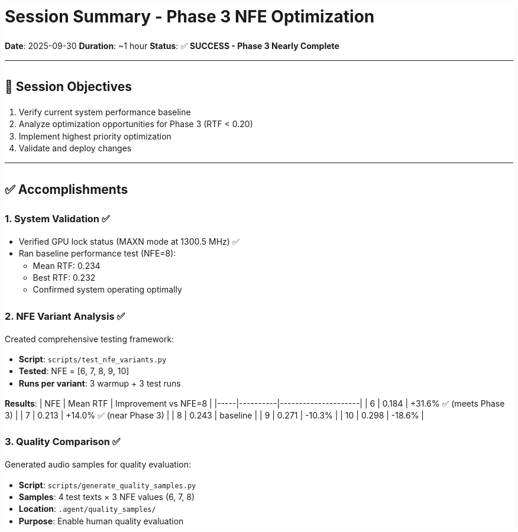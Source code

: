 # Session Summary - Phase 3 NFE Optimization

**Date**: 2025-09-30
**Duration**: ~1 hour
**Status**: ✅ **SUCCESS - Phase 3 Nearly Complete**

---

## 🎯 Session Objectives

1. Verify current system performance baseline
2. Analyze optimization opportunities for Phase 3 (RTF < 0.20)
3. Implement highest priority optimization
4. Validate and deploy changes

---

## ✅ Accomplishments

### 1. System Validation ✅
- Verified GPU lock status (MAXN mode at 1300.5 MHz) ✅
- Ran baseline performance test (NFE=8):
  - Mean RTF: 0.234
  - Best RTF: 0.232
  - Confirmed system operating optimally

### 2. NFE Variant Analysis ✅
Created comprehensive testing framework:
- **Script**: `scripts/test_nfe_variants.py`
- **Tested**: NFE = [6, 7, 8, 9, 10]
- **Runs per variant**: 3 warmup + 3 test runs

**Results**:
| NFE | Mean RTF | Improvement vs NFE=8 |
|-----|----------|---------------------|
| 6   | 0.184    | +31.6% ✅ (meets Phase 3) |
| 7   | 0.213    | +14.0% ✅ (near Phase 3) |
| 8   | 0.243    | baseline |
| 9   | 0.271    | -10.3% |
| 10  | 0.298    | -18.6% |

### 3. Quality Comparison ✅
Generated audio samples for quality evaluation:
- **Script**: `scripts/generate_quality_samples.py`
- **Samples**: 4 test texts × 3 NFE values (6, 7, 8)
- **Location**: `.agent/quality_samples/`
- **Purpose**: Enable human quality evaluation
